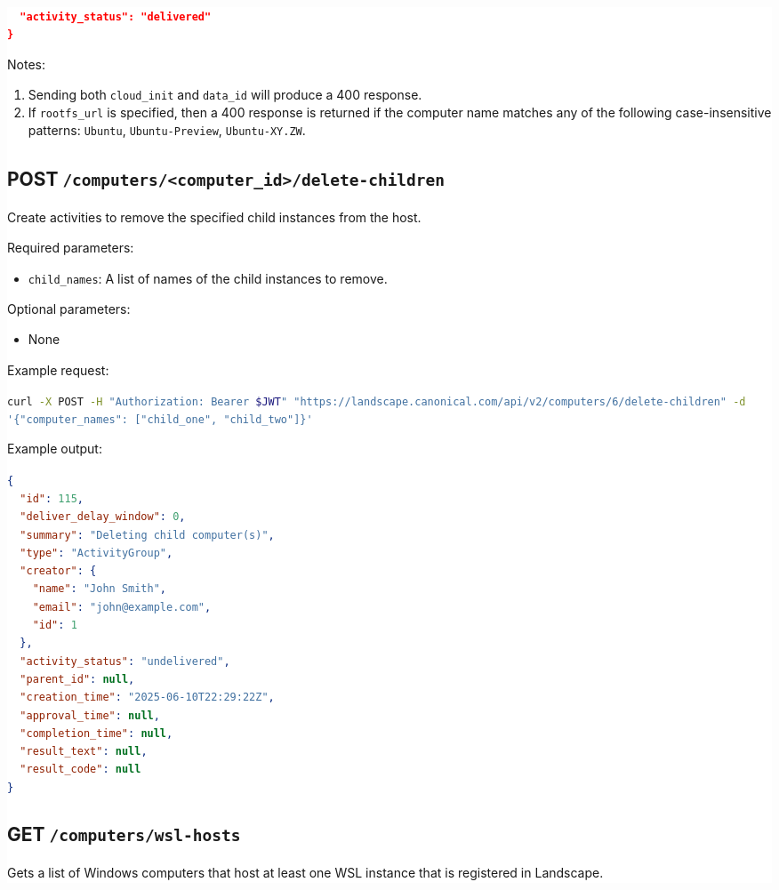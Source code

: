 ```json
  "activity_status": "delivered"
}
```

Notes:

1. Sending both `cloud_init` and `data_id` will produce a 400 response.
1. If `rootfs_url` is specified, then a 400 response is returned if the computer name matches any of the following case-insensitive patterns: `Ubuntu`, `Ubuntu-Preview`, `Ubuntu-XY.ZW`.

## POST `/computers/<computer_id>/delete-children`

Create activities to remove the specified child instances from the host.

Required parameters:

- `child_names`: A list of names of the child instances to remove.

Optional parameters:

- None

Example request:

```bash
curl -X POST -H "Authorization: Bearer $JWT" "https://landscape.canonical.com/api/v2/computers/6/delete-children" -d '{"computer_names": ["child_one", "child_two"]}'
```

Example output:

```json
{
  "id": 115,
  "deliver_delay_window": 0,
  "summary": "Deleting child computer(s)",
  "type": "ActivityGroup",
  "creator": {
    "name": "John Smith",
    "email": "john@example.com",
    "id": 1
  },
  "activity_status": "undelivered",
  "parent_id": null,
  "creation_time": "2025-06-10T22:29:22Z",
  "approval_time": null,
  "completion_time": null,
  "result_text": null,
  "result_code": null
}
```

## GET `/computers/wsl-hosts`

Gets a list of Windows computers that host at least one WSL instance that is registered in Landscape.
